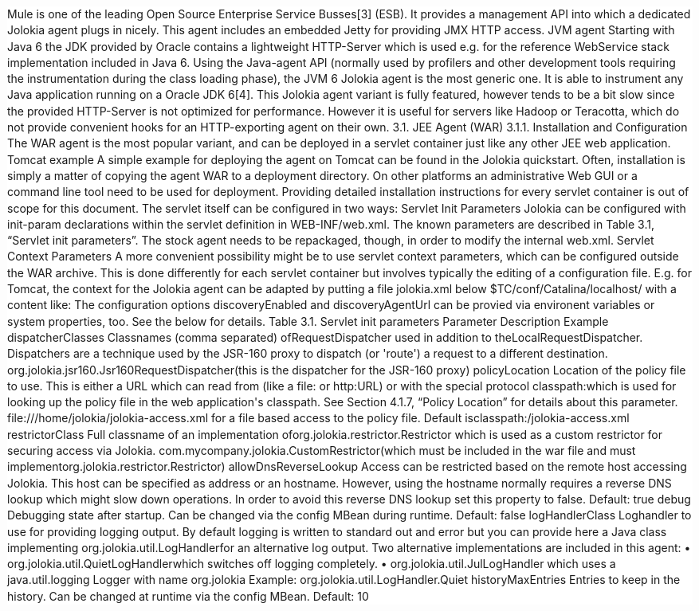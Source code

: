 Mule is one of the leading Open Source Enterprise Service Busses[3] (ESB). It provides a management API into which a dedicated Jolokia agent plugs in nicely. This agent includes an embedded Jetty for providing JMX HTTP access.
JVM agent
Starting with Java 6 the JDK provided by Oracle contains a lightweight HTTP-Server which is used e.g. for the reference WebService stack implementation included in Java 6. Using the Java-agent API (normally used by profilers and other development tools requiring the instrumentation during the class loading phase), the JVM 6 Jolokia agent is the most generic one. It is able to instrument any Java application running on a Oracle JDK 6[4]. This Jolokia agent variant is fully featured, however tends to be a bit slow since the provided HTTP-Server is not optimized for performance. However it is useful for servers like Hadoop or Teracotta, which do not provide convenient hooks for an HTTP-exporting agent on their own.
3.1. JEE Agent (WAR)
3.1.1. Installation and Configuration
The WAR agent is the most popular variant, and can be deployed in a servlet container just like any other JEE web application.
Tomcat example
A simple example for deploying the agent on Tomcat can be found in the Jolokia quickstart.
Often, installation is simply a matter of copying the agent WAR to a deployment directory. On other platforms an administrative Web GUI or a command line tool need to be used for deployment. Providing detailed installation instructions for every servlet container is out of scope for this document.
The servlet itself can be configured in two ways:
Servlet Init Parameters
Jolokia can be configured with init-param declarations within the servlet definition in WEB-INF/web.xml. The known parameters are described in Table 3.1, “Servlet init parameters”. The stock agent needs to be repackaged, though, in order to modify the internal web.xml.
Servlet Context Parameters
A more convenient possibility might be to use servlet context parameters, which can be configured outside the WAR archive. This is done differently for each servlet container but involves typically the editing of a configuration file. E.g. for Tomcat, the context for the Jolokia agent can be adapted by putting a file jolokia.xml below $TC/conf/Catalina/localhost/ with a content like:
<Context>
   <Parameter name="maxDepth" value="1"/>
</Context>
The configuration options discoveryEnabled and discoveryAgentUrl can be provied via environent variables or system properties, too. See the below for details.
Table 3.1. Servlet init parameters
Parameter	Description	Example
dispatcherClasses	Classnames (comma separated) ofRequestDispatcher used in addition to theLocalRequestDispatcher. Dispatchers are a technique used by the JSR-160 proxy to dispatch (or 'route') a request to a different destination.	org.jolokia.jsr160.Jsr160RequestDispatcher(this is the dispatcher for the JSR-160 proxy)
policyLocation	Location of the policy file to use. This is either a URL which can read from (like a file: or http:URL) or with the special protocol classpath:which is used for looking up the policy file in the web application's classpath. See Section 4.1.7, “Policy Location” for details about this parameter.	file:///home/jolokia/jolokia-access.xml for a file based access to the policy file. Default isclasspath:/jolokia-access.xml
restrictorClass	Full classname of an implementation oforg.jolokia.restrictor.Restrictor which is used as a custom restrictor for securing access via Jolokia.	com.mycompany.jolokia.CustomRestrictor(which must be included in the war file and must implementorg.jolokia.restrictor.Restrictor)
allowDnsReverseLookup	Access can be restricted based on the remote host accessing Jolokia. This host can be specified as address or an hostname. However, using the hostname normally requires a reverse DNS lookup which might slow down operations. In order to avoid this reverse DNS lookup set this property to false.	Default: true
debug	Debugging state after startup. Can be changed via the config MBean during runtime.	Default: false
logHandlerClass	Loghandler to use for providing logging output. By default logging is written to standard out and error but you can provide here a Java class implementing org.jolokia.util.LogHandlerfor an alternative log output. Two alternative implementations are included in this agent:
•	org.jolokia.util.QuietLogHandlerwhich switches off logging completely.
•	org.jolokia.util.JulLogHandler which uses a java.util.logging Logger with name org.jolokia	Example: org.jolokia.util.LogHandler.Quiet
historyMaxEntries	Entries to keep in the history. Can be changed at runtime via the config MBean.	Default: 10